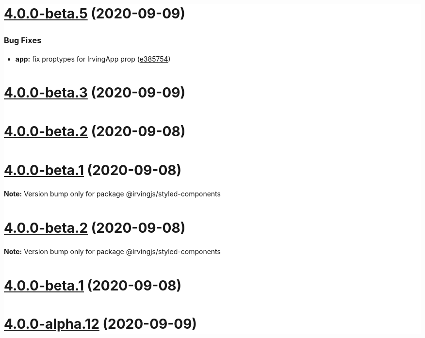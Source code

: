 



# [4.0.0-beta.5](https://github.com/alleyinteractive/irving/packages/styled-components/compare/v4.0.0-beta.4...v4.0.0-beta.5) (2020-09-09)


### Bug Fixes

* **app:** fix proptypes for IrvingApp prop ([e385754](https://github.com/alleyinteractive/irving/packages/styled-components/commit/e38575421407b7922489164988667d8021d04f52))





# [4.0.0-beta.3](https://github.com/alleyinteractive/irving/packages/styled-components/compare/v4.0.0-alpha.12...v4.0.0-beta.3) (2020-09-09)



# [4.0.0-beta.2](https://github.com/alleyinteractive/irving/packages/styled-components/compare/v4.0.0-beta.1...v4.0.0-beta.2) (2020-09-08)



# [4.0.0-beta.1](https://github.com/alleyinteractive/irving/packages/styled-components/compare/v4.0.0-beta.0...v4.0.0-beta.1) (2020-09-08)

**Note:** Version bump only for package @irvingjs/styled-components





# [4.0.0-beta.2](https://github.com/alleyinteractive/irving/packages/styled-components/compare/v4.0.0-beta.1...v4.0.0-beta.2) (2020-09-08)

**Note:** Version bump only for package @irvingjs/styled-components





# [4.0.0-beta.1](https://github.com/alleyinteractive/irving/packages/styled-components/compare/v4.0.0-beta.0...v4.0.0-beta.1) (2020-09-08)
# [4.0.0-alpha.12](https://github.com/alleyinteractive/irving/packages/styled-components/compare/v4.0.0-alpha.11...v4.0.0-alpha.12) (2020-09-09)
